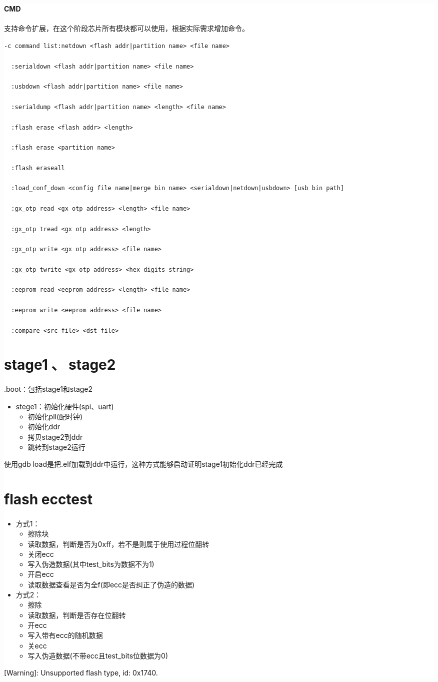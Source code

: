 #### CMD

支持命令扩展，在这个阶段芯片所有模块都可以使用，根据实际需求增加命令。

```text
-c command list:netdown <flash addr|partition name> <file name>

  :serialdown <flash addr|partition name> <file name>

  :usbdown <flash addr|partition name> <file name>

  :serialdump <flash addr|partition name> <length> <file name>

  :flash erase <flash addr> <length>

  :flash erase <partition name>

  :flash eraseall

  :load_conf_down <config file name|merge bin name> <serialdown|netdown|usbdown> [usb bin path]

  :gx_otp read <gx otp address> <length> <file name>

  :gx_otp tread <gx otp address> <length> 

  :gx_otp write <gx otp address> <file name> 

  :gx_otp twrite <gx otp address> <hex digits string> 

  :eeprom read <eeprom address> <length> <file name>

  :eeprom write <eeprom address> <file name> 

  :compare <src_file> <dst_file>
```

# stage1 、 stage2

.boot：包括stage1和stage2

- stege1：初始化硬件(spi、uart)
  - 初始化pll(配时钟)
  - 初始化ddr
  - 拷贝stage2到ddr
  - 跳转到stage2运行

使用gdb load是把.elf加载到ddr中运行，这种方式能够启动证明stage1初始化ddr已经完成

# flash ecctest

- 方式1：
  - 擦除块
  - 读取数据，判断是否为0xff，若不是则属于使用过程位翻转
  - 关闭ecc
  - 写入伪造数据(其中test_bits为数据不为1)
  - 开启ecc
  - 读取数据查看是否为全f(即ecc是否纠正了伪造的数据)
- 方式2：
  - 擦除
  - 读取数据，判断是否存在位翻转
  - 开ecc
  - 写入带有ecc的随机数据
  - 关ecc
  - 写入伪造数据(不带ecc且test_bits位数据为0)

[Warning]: Unsupported flash type, id: 0x1740.